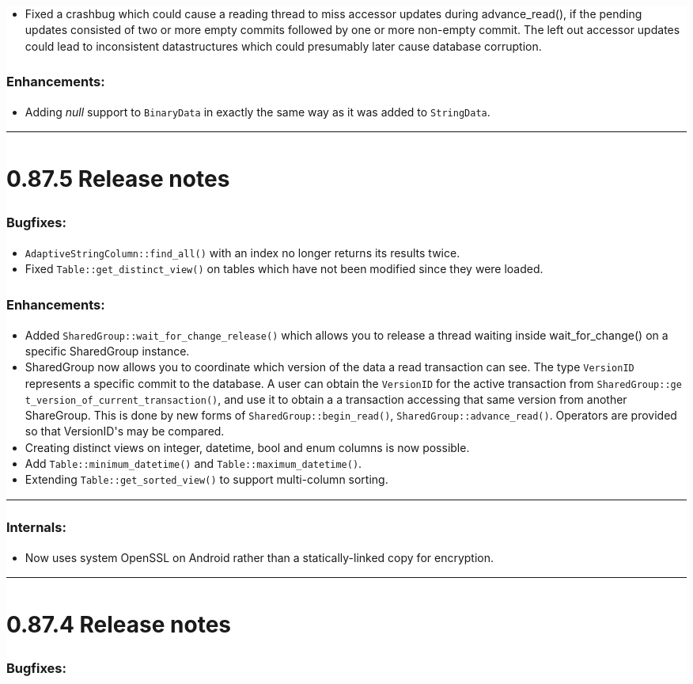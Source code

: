 * Fixed a crashbug which could cause a reading thread to miss accessor updates
  during advance_read(), if the pending updates consisted of two or more empty
  commits followed by one or more non-empty commit. The left out accessor
  updates could lead to inconsistent datastructures which could presumably later
  cause database corruption.

### Enhancements:

* Adding *null* support to `BinaryData` in exactly the same way as it was added
  to `StringData`.

----------------------------------------------

# 0.87.5 Release notes

### Bugfixes:

* `AdaptiveStringColumn::find_all()` with an index no longer returns its results
  twice.
* Fixed `Table::get_distinct_view()` on tables which have not been modified
  since they were loaded.

### Enhancements:

* Added `SharedGroup::wait_for_change_release()` which allows you to release a
  thread waiting inside wait_for_change() on a specific SharedGroup instance.
* SharedGroup now allows you to coordinate which version of the data a read
  transaction can see. The type `VersionID` represents a specific commit to the
  database. A user can obtain the `VersionID` for the active transaction from
  `SharedGroup::get_version_of_current_transaction()`, and use it to obtain a a
  transaction accessing that same version from another ShareGroup. This is done
  by new forms of `SharedGroup::begin_read()`, `SharedGroup::advance_read()`.
  Operators are provided so that VersionID's may be compared.
* Creating distinct views on integer, datetime, bool and enum columns is now
  possible.
* Add `Table::minimum_datetime()` and `Table::maximum_datetime()`.
* Extending `Table::get_sorted_view()` to support multi-column sorting.

-----------

### Internals:

* Now uses system OpenSSL on Android rather than a statically-linked copy for
  encryption.

----------------------------------------------

# 0.87.4 Release notes

### Bugfixes:
